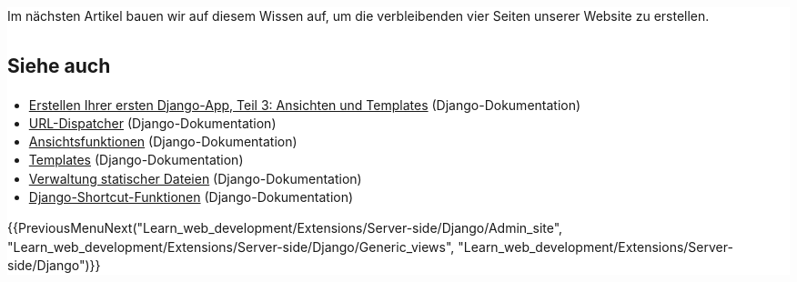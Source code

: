 Im nächsten Artikel bauen wir auf diesem Wissen auf, um die verbleibenden vier Seiten unserer Website zu erstellen.

## Siehe auch

- [Erstellen Ihrer ersten Django-App, Teil 3: Ansichten und Templates](https://docs.djangoproject.com/en/5.0/intro/tutorial03/) (Django-Dokumentation)
- [URL-Dispatcher](https://docs.djangoproject.com/en/5.0/topics/http/urls/) (Django-Dokumentation)
- [Ansichtsfunktionen](https://docs.djangoproject.com/en/5.0/topics/http/views/) (Django-Dokumentation)
- [Templates](https://docs.djangoproject.com/en/5.0/topics/templates/) (Django-Dokumentation)
- [Verwaltung statischer Dateien](https://docs.djangoproject.com/en/5.0/howto/static-files/) (Django-Dokumentation)
- [Django-Shortcut-Funktionen](https://docs.djangoproject.com/en/5.0/topics/http/shortcuts/#django.shortcuts.render) (Django-Dokumentation)

{{PreviousMenuNext("Learn_web_development/Extensions/Server-side/Django/Admin_site", "Learn_web_development/Extensions/Server-side/Django/Generic_views", "Learn_web_development/Extensions/Server-side/Django")}}
